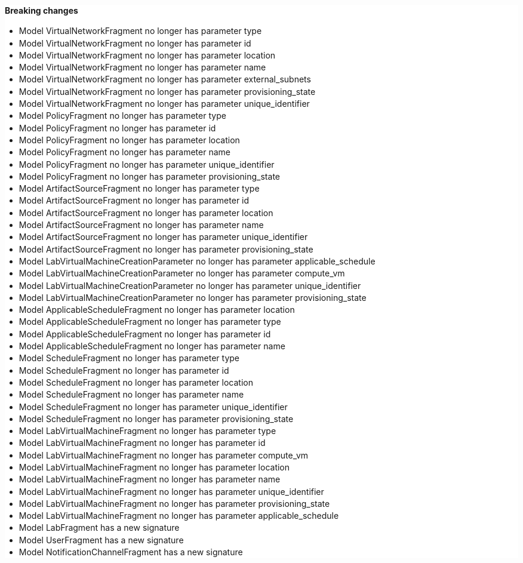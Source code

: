 **Breaking changes**

  - Model VirtualNetworkFragment no longer has parameter type
  - Model VirtualNetworkFragment no longer has parameter id
  - Model VirtualNetworkFragment no longer has parameter location
  - Model VirtualNetworkFragment no longer has parameter name
  - Model VirtualNetworkFragment no longer has parameter
    external_subnets
  - Model VirtualNetworkFragment no longer has parameter
    provisioning_state
  - Model VirtualNetworkFragment no longer has parameter
    unique_identifier
  - Model PolicyFragment no longer has parameter type
  - Model PolicyFragment no longer has parameter id
  - Model PolicyFragment no longer has parameter location
  - Model PolicyFragment no longer has parameter name
  - Model PolicyFragment no longer has parameter unique_identifier
  - Model PolicyFragment no longer has parameter provisioning_state
  - Model ArtifactSourceFragment no longer has parameter type
  - Model ArtifactSourceFragment no longer has parameter id
  - Model ArtifactSourceFragment no longer has parameter location
  - Model ArtifactSourceFragment no longer has parameter name
  - Model ArtifactSourceFragment no longer has parameter
    unique_identifier
  - Model ArtifactSourceFragment no longer has parameter
    provisioning_state
  - Model LabVirtualMachineCreationParameter no longer has parameter
    applicable_schedule
  - Model LabVirtualMachineCreationParameter no longer has parameter
    compute_vm
  - Model LabVirtualMachineCreationParameter no longer has parameter
    unique_identifier
  - Model LabVirtualMachineCreationParameter no longer has parameter
    provisioning_state
  - Model ApplicableScheduleFragment no longer has parameter location
  - Model ApplicableScheduleFragment no longer has parameter type
  - Model ApplicableScheduleFragment no longer has parameter id
  - Model ApplicableScheduleFragment no longer has parameter name
  - Model ScheduleFragment no longer has parameter type
  - Model ScheduleFragment no longer has parameter id
  - Model ScheduleFragment no longer has parameter location
  - Model ScheduleFragment no longer has parameter name
  - Model ScheduleFragment no longer has parameter unique_identifier
  - Model ScheduleFragment no longer has parameter provisioning_state
  - Model LabVirtualMachineFragment no longer has parameter type
  - Model LabVirtualMachineFragment no longer has parameter id
  - Model LabVirtualMachineFragment no longer has parameter compute_vm
  - Model LabVirtualMachineFragment no longer has parameter location
  - Model LabVirtualMachineFragment no longer has parameter name
  - Model LabVirtualMachineFragment no longer has parameter
    unique_identifier
  - Model LabVirtualMachineFragment no longer has parameter
    provisioning_state
  - Model LabVirtualMachineFragment no longer has parameter
    applicable_schedule
  - Model LabFragment has a new signature
  - Model UserFragment has a new signature
  - Model NotificationChannelFragment has a new signature
